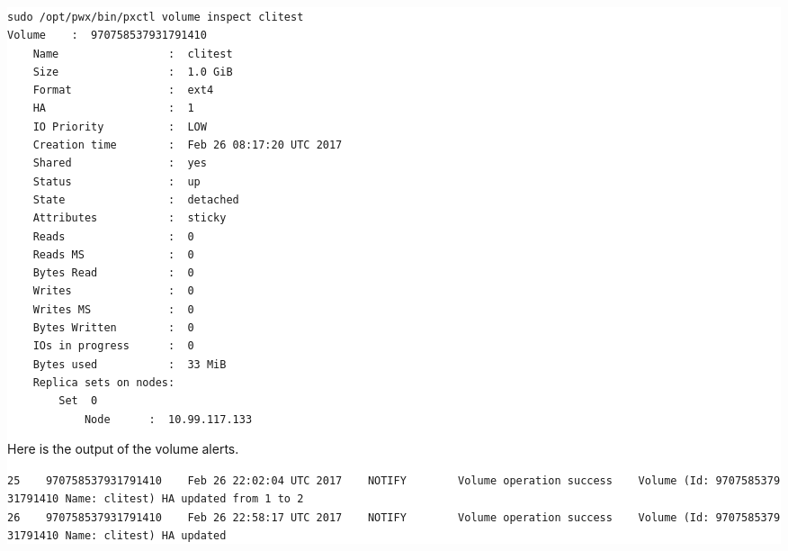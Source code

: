 ```text
sudo /opt/pwx/bin/pxctl volume inspect clitest
Volume    :  970758537931791410
    Name                 :  clitest
    Size                 :  1.0 GiB
    Format               :  ext4
    HA                   :  1
    IO Priority          :  LOW
    Creation time        :  Feb 26 08:17:20 UTC 2017
    Shared               :  yes
    Status               :  up
    State                :  detached
    Attributes           :  sticky
    Reads                :  0
    Reads MS             :  0
    Bytes Read           :  0
    Writes               :  0
    Writes MS            :  0
    Bytes Written        :  0
    IOs in progress      :  0
    Bytes used           :  33 MiB
    Replica sets on nodes:
        Set  0
            Node      :  10.99.117.133
```

Here is the output of the volume alerts.

```text
25    970758537931791410    Feb 26 22:02:04 UTC 2017    NOTIFY        Volume operation success    Volume (Id: 970758537931791410 Name: clitest) HA updated from 1 to 2
26    970758537931791410    Feb 26 22:58:17 UTC 2017    NOTIFY        Volume operation success    Volume (Id: 970758537931791410 Name: clitest) HA updated
```

